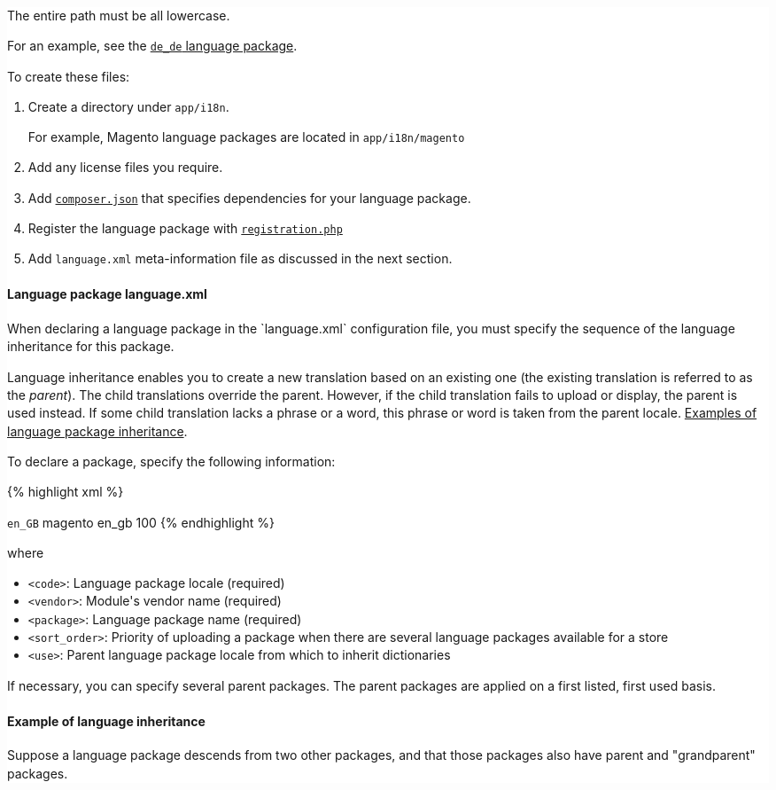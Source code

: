 <div class="bs-callout bs-callout-info" id="info">
  <p>The entire path must be all lowercase.</p>
</div>

For an example, see the <a href="{{ site.mage2000url }}app/i18n/magento/de_de/registration.php" target="_blank"><code>de_de</code> language package</a>.

To create these files:

1.	Create a directory under `app/i18n`.

	For example, Magento language packages are located in `app/i18n/magento`

2.	Add any license files you require.
3.	Add <a href="{{ site.gdeurl21 }}extension-dev-guide/build/composer-integration.html">`composer.json`</a> that specifies dependencies for your language package.
4.	Register the language package with <a href="{{ site.gdeurl21 }}extension-dev-guide/build/component-registration.html">`registration.php`</a>
5.	Add `language.xml` meta-information file as discussed in the next section.

<h4 id="config-cli-subcommands-xlate-pack-meta-xml">Language package language.xml</h4>
When declaring a language package in the `language.xml` configuration file, you must specify the sequence of the language inheritance for this package.

Language inheritance enables you to create a new translation based on an existing one (the existing translation is referred to as the _parent_). The child translations override the parent. However, if the child translation fails to upload or display, the parent is used instead. If some child translation lacks a phrase or a word, this phrase or word is taken from the parent locale. <a href="#m2devgde-xlate-inheritancework">Examples of language package inheritance</a>.

To declare a package, specify the following information:

{% highlight xml %}
<?xml version="1.0"?>
<language xmlns:xsi="http://www.w3.org/2001/XMLSchema-instance" xsi:noNamespaceSchemaLocation="urn:magento:framework:App/Language/package.xsd">
    <code>en_GB</code>
    <vendor>magento</vendor>
    <package>en_gb</package>
    <sort_order>100</sort_order>
    <use vendor="oxford-university" package="en_us"/>
</language>
{% endhighlight %}

where

*	`<code>`: Language package locale (required)
*	`<vendor>`: Module's vendor name (required)
*	`<package>`: Language package name (required)
*	`<sort_order>`: Priority of uploading a package when there are several language packages available for a store
*	`<use>`: Parent language package locale from which to inherit dictionaries 

If necessary, you can specify several parent packages. The parent packages are applied on a first listed, first used basis.

<h4 id="m2devgde-xlate-inheritancework">Example of language inheritance</h4>
Suppose a language package descends from two other packages, and that those packages also have parent and "grandparent" packages.
